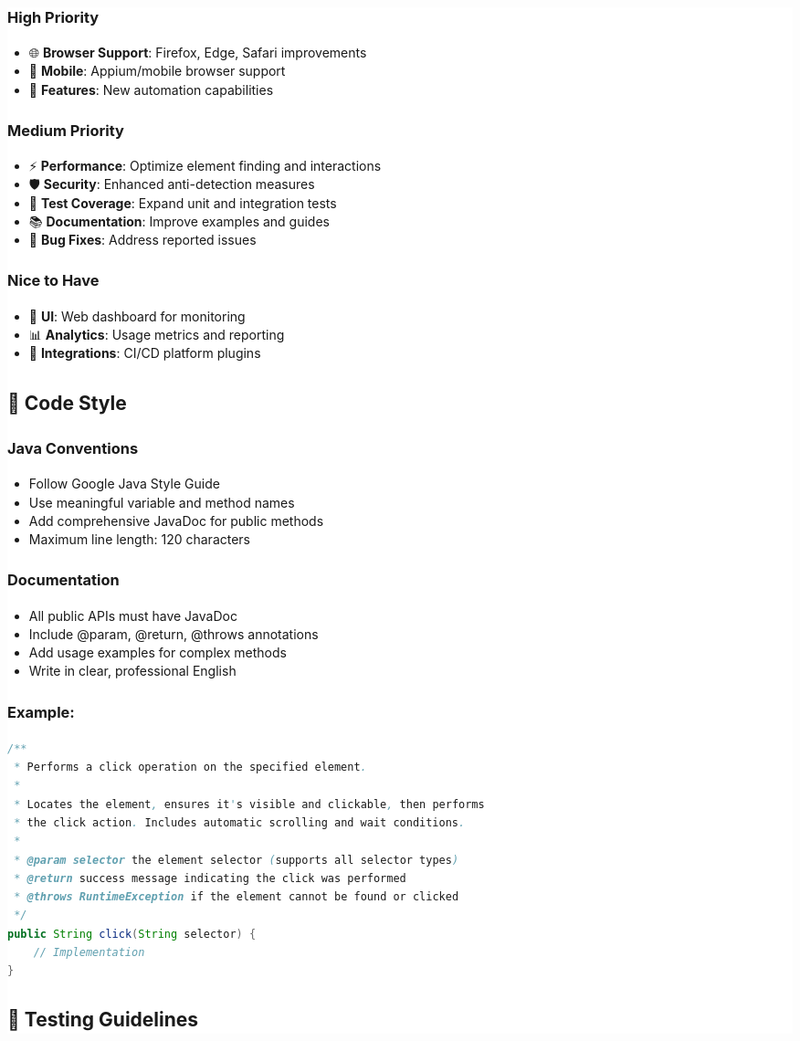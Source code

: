 ### High Priority
- 🌐 **Browser Support**: Firefox, Edge, Safari improvements
- 📱 **Mobile**: Appium/mobile browser support
- 🔧 **Features**: New automation capabilities

### Medium Priority
- ⚡ **Performance**: Optimize element finding and interactions
- 🛡️ **Security**: Enhanced anti-detection measures
- 🧪 **Test Coverage**: Expand unit and integration tests
- 📚 **Documentation**: Improve examples and guides
- 🐛 **Bug Fixes**: Address reported issues

### Nice to Have
- 🎨 **UI**: Web dashboard for monitoring
- 📊 **Analytics**: Usage metrics and reporting
- 🔌 **Integrations**: CI/CD platform plugins

## 📝 Code Style

### Java Conventions
- Follow Google Java Style Guide
- Use meaningful variable and method names
- Add comprehensive JavaDoc for public methods
- Maximum line length: 120 characters

### Documentation
- All public APIs must have JavaDoc
- Include @param, @return, @throws annotations
- Add usage examples for complex methods
- Write in clear, professional English

### Example:
```java
/**
 * Performs a click operation on the specified element.
 * 
 * Locates the element, ensures it's visible and clickable, then performs
 * the click action. Includes automatic scrolling and wait conditions.
 * 
 * @param selector the element selector (supports all selector types)
 * @return success message indicating the click was performed
 * @throws RuntimeException if the element cannot be found or clicked
 */
public String click(String selector) {
    // Implementation
}
```

## 🧪 Testing Guidelines

